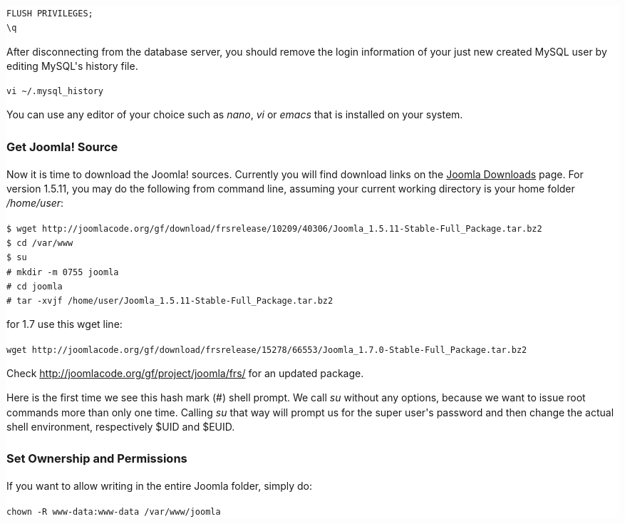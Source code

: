     FLUSH PRIVILEGES;
    \q

After disconnecting from the database server, you should remove the
login information of your just new created MySQL user by editing MySQL's
history file.

    vi ~/.mysql_history

You can use any editor of your choice such as *nano*, *vi* or *emacs*
that is installed on your system.

### Get Joomla! Source

Now it is time to download the Joomla! sources. Currently you will find
download links on the
<a href="https://downloads.joomla.org/us/" class="external text"
target="_blank" rel="noreferrer noopener">Joomla Downloads</a> page. For
version 1.5.11, you may do the following from command line, assuming
your current working directory is your home folder */home/user*:

    $ wget http://joomlacode.org/gf/download/frsrelease/10209/40306/Joomla_1.5.11-Stable-Full_Package.tar.bz2
    $ cd /var/www
    $ su
    # mkdir -m 0755 joomla
    # cd joomla
    # tar -xvjf /home/user/Joomla_1.5.11-Stable-Full_Package.tar.bz2

for 1.7 use this wget line:

    wget http://joomlacode.org/gf/download/frsrelease/15278/66553/Joomla_1.7.0-Stable-Full_Package.tar.bz2

Check <a href="http://joomlacode.org/gf/project/joomla/frs/"
class="external free" target="_blank"
rel="nofollow noreferrer noopener">http://joomlacode.org/gf/project/joomla/frs/</a>
for an updated package.

Here is the first time we see this hash mark (#) shell prompt. We call
*su* without any options, because we want to issue root commands more
than only one time. Calling *su* that way will prompt us for the super
user's password and then change the actual shell environment,
respectively \$UID and \$EUID.

### Set Ownership and Permissions

If you want to allow writing in the entire Joomla folder, simply do:

    chown -R www-data:www-data /var/www/joomla
